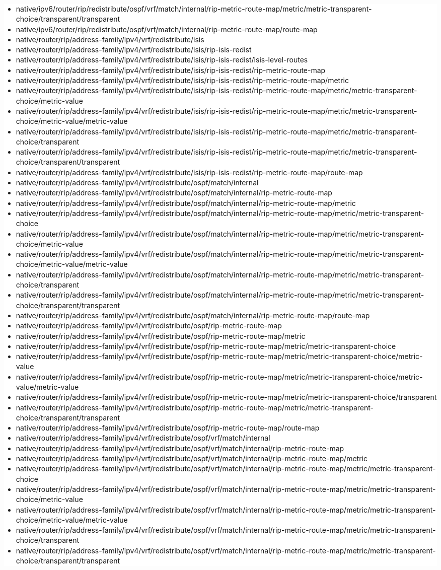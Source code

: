 - native/ipv6/router/rip/redistribute/ospf/vrf/match/internal/rip-metric-route-map/metric/metric-transparent-choice/transparent/transparent
- native/ipv6/router/rip/redistribute/ospf/vrf/match/internal/rip-metric-route-map/route-map
- native/router/rip/address-family/ipv4/vrf/redistribute/isis
- native/router/rip/address-family/ipv4/vrf/redistribute/isis/rip-isis-redist
- native/router/rip/address-family/ipv4/vrf/redistribute/isis/rip-isis-redist/isis-level-routes
- native/router/rip/address-family/ipv4/vrf/redistribute/isis/rip-isis-redist/rip-metric-route-map
- native/router/rip/address-family/ipv4/vrf/redistribute/isis/rip-isis-redist/rip-metric-route-map/metric
- native/router/rip/address-family/ipv4/vrf/redistribute/isis/rip-isis-redist/rip-metric-route-map/metric/metric-transparent-choice/metric-value
- native/router/rip/address-family/ipv4/vrf/redistribute/isis/rip-isis-redist/rip-metric-route-map/metric/metric-transparent-choice/metric-value/metric-value
- native/router/rip/address-family/ipv4/vrf/redistribute/isis/rip-isis-redist/rip-metric-route-map/metric/metric-transparent-choice/transparent
- native/router/rip/address-family/ipv4/vrf/redistribute/isis/rip-isis-redist/rip-metric-route-map/metric/metric-transparent-choice/transparent/transparent
- native/router/rip/address-family/ipv4/vrf/redistribute/isis/rip-isis-redist/rip-metric-route-map/route-map
- native/router/rip/address-family/ipv4/vrf/redistribute/ospf/match/internal
- native/router/rip/address-family/ipv4/vrf/redistribute/ospf/match/internal/rip-metric-route-map
- native/router/rip/address-family/ipv4/vrf/redistribute/ospf/match/internal/rip-metric-route-map/metric
- native/router/rip/address-family/ipv4/vrf/redistribute/ospf/match/internal/rip-metric-route-map/metric/metric-transparent-choice
- native/router/rip/address-family/ipv4/vrf/redistribute/ospf/match/internal/rip-metric-route-map/metric/metric-transparent-choice/metric-value
- native/router/rip/address-family/ipv4/vrf/redistribute/ospf/match/internal/rip-metric-route-map/metric/metric-transparent-choice/metric-value/metric-value
- native/router/rip/address-family/ipv4/vrf/redistribute/ospf/match/internal/rip-metric-route-map/metric/metric-transparent-choice/transparent
- native/router/rip/address-family/ipv4/vrf/redistribute/ospf/match/internal/rip-metric-route-map/metric/metric-transparent-choice/transparent/transparent
- native/router/rip/address-family/ipv4/vrf/redistribute/ospf/match/internal/rip-metric-route-map/route-map
- native/router/rip/address-family/ipv4/vrf/redistribute/ospf/rip-metric-route-map
- native/router/rip/address-family/ipv4/vrf/redistribute/ospf/rip-metric-route-map/metric
- native/router/rip/address-family/ipv4/vrf/redistribute/ospf/rip-metric-route-map/metric/metric-transparent-choice
- native/router/rip/address-family/ipv4/vrf/redistribute/ospf/rip-metric-route-map/metric/metric-transparent-choice/metric-value
- native/router/rip/address-family/ipv4/vrf/redistribute/ospf/rip-metric-route-map/metric/metric-transparent-choice/metric-value/metric-value
- native/router/rip/address-family/ipv4/vrf/redistribute/ospf/rip-metric-route-map/metric/metric-transparent-choice/transparent
- native/router/rip/address-family/ipv4/vrf/redistribute/ospf/rip-metric-route-map/metric/metric-transparent-choice/transparent/transparent
- native/router/rip/address-family/ipv4/vrf/redistribute/ospf/rip-metric-route-map/route-map
- native/router/rip/address-family/ipv4/vrf/redistribute/ospf/vrf/match/internal
- native/router/rip/address-family/ipv4/vrf/redistribute/ospf/vrf/match/internal/rip-metric-route-map
- native/router/rip/address-family/ipv4/vrf/redistribute/ospf/vrf/match/internal/rip-metric-route-map/metric
- native/router/rip/address-family/ipv4/vrf/redistribute/ospf/vrf/match/internal/rip-metric-route-map/metric/metric-transparent-choice
- native/router/rip/address-family/ipv4/vrf/redistribute/ospf/vrf/match/internal/rip-metric-route-map/metric/metric-transparent-choice/metric-value
- native/router/rip/address-family/ipv4/vrf/redistribute/ospf/vrf/match/internal/rip-metric-route-map/metric/metric-transparent-choice/metric-value/metric-value
- native/router/rip/address-family/ipv4/vrf/redistribute/ospf/vrf/match/internal/rip-metric-route-map/metric/metric-transparent-choice/transparent
- native/router/rip/address-family/ipv4/vrf/redistribute/ospf/vrf/match/internal/rip-metric-route-map/metric/metric-transparent-choice/transparent/transparent